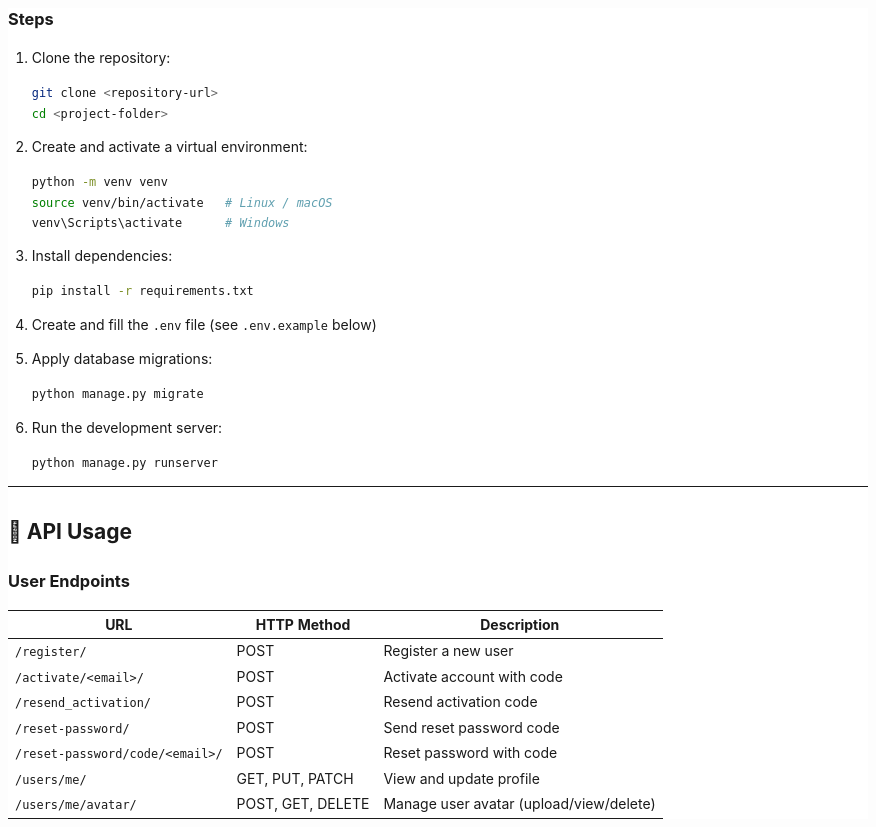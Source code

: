 ### Steps

1. Clone the repository:
    ```bash
    git clone <repository-url>
    cd <project-folder>
    ```

2. Create and activate a virtual environment:
    ```bash
    python -m venv venv
    source venv/bin/activate   # Linux / macOS
    venv\Scripts\activate      # Windows
    ```

3. Install dependencies:
    ```bash
    pip install -r requirements.txt
    ```

4. Create and fill the `.env` file (see `.env.example` below)

5. Apply database migrations:
    ```bash
    python manage.py migrate
    ```

6. Run the development server:
    ```bash
    python manage.py runserver
    ```

---

## 🚀 API Usage

### User Endpoints

| URL                              | HTTP Method | Description                        |
| -------------------------------- | ----------- | -------------------------------- |
| `/register/`                     | POST        | Register a new user               |
| `/activate/<email>/`             | POST        | Activate account with code       |
| `/resend_activation/`            | POST        | Resend activation code            |
| `/reset-password/`               | POST        | Send reset password code          |
| `/reset-password/code/<email>/` | POST        | Reset password with code          |
| `/users/me/`                    | GET, PUT, PATCH | View and update profile          |
| `/users/me/avatar/`              | POST, GET, DELETE | Manage user avatar (upload/view/delete) |
